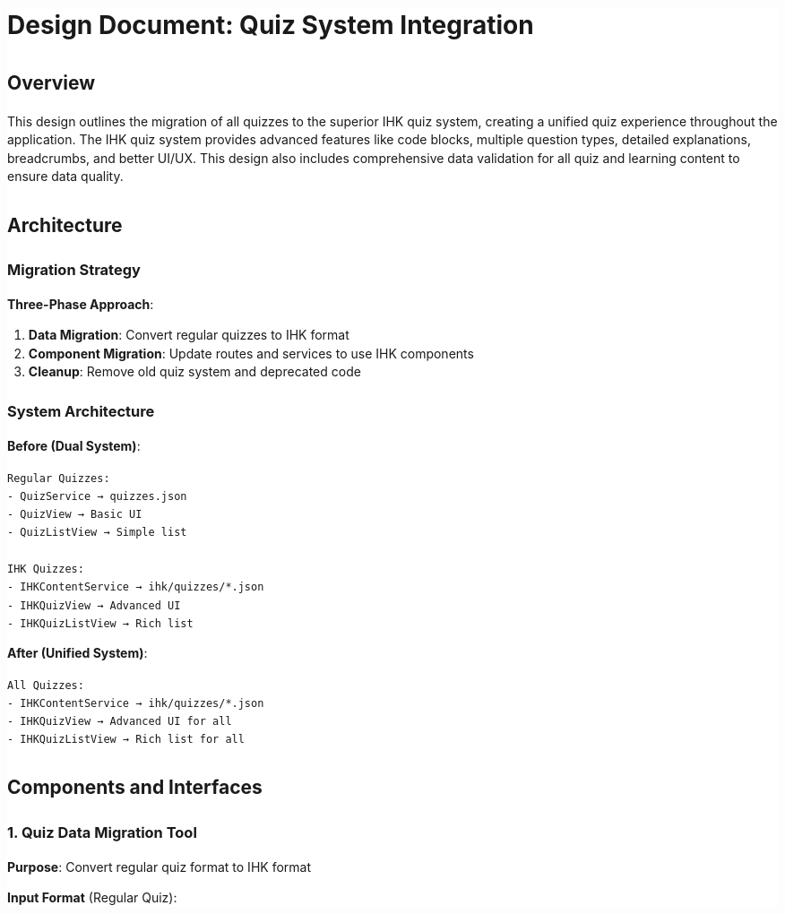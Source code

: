 # Design Document: Quiz System Integration

## Overview

This design outlines the migration of all quizzes to the superior IHK quiz system, creating a unified quiz experience throughout the application. The IHK quiz system provides advanced features like code blocks, multiple question types, detailed explanations, breadcrumbs, and better UI/UX. This design also includes comprehensive data validation for all quiz and learning content to ensure data quality.

## Architecture

### Migration Strategy

**Three-Phase Approach**:

1. **Data Migration**: Convert regular quizzes to IHK format
2. **Component Migration**: Update routes and services to use IHK components
3. **Cleanup**: Remove old quiz system and deprecated code

### System Architecture

**Before (Dual System)**:

```
Regular Quizzes:
- QuizService → quizzes.json
- QuizView → Basic UI
- QuizListView → Simple list

IHK Quizzes:
- IHKContentService → ihk/quizzes/*.json
- IHKQuizView → Advanced UI
- IHKQuizListView → Rich list
```

**After (Unified System)**:

```
All Quizzes:
- IHKContentService → ihk/quizzes/*.json
- IHKQuizView → Advanced UI for all
- IHKQuizListView → Rich list for all
```

## Components and Interfaces

### 1. Quiz Data Migration Tool

**Purpose**: Convert regular quiz format to IHK format

**Input Format** (Regular Quiz):
